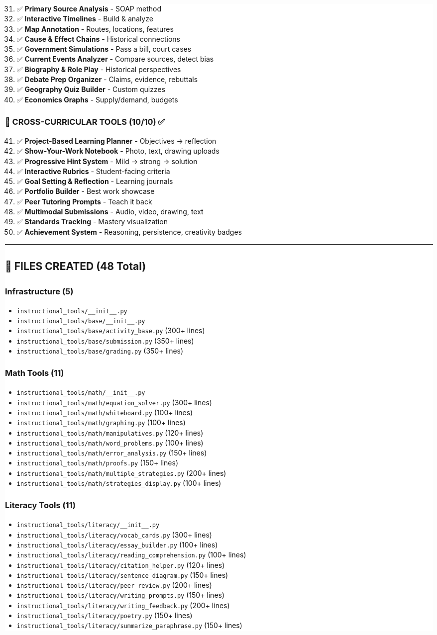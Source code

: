 31. ✅ **Primary Source Analysis** - SOAP method
32. ✅ **Interactive Timelines** - Build & analyze
33. ✅ **Map Annotation** - Routes, locations, features
34. ✅ **Cause & Effect Chains** - Historical connections
35. ✅ **Government Simulations** - Pass a bill, court cases
36. ✅ **Current Events Analyzer** - Compare sources, detect bias
37. ✅ **Biography & Role Play** - Historical perspectives
38. ✅ **Debate Prep Organizer** - Claims, evidence, rebuttals
39. ✅ **Geography Quiz Builder** - Custom quizzes
40. ✅ **Economics Graphs** - Supply/demand, budgets

### 🎨 CROSS-CURRICULAR TOOLS (10/10) ✅

41. ✅ **Project-Based Learning Planner** - Objectives → reflection
42. ✅ **Show-Your-Work Notebook** - Photo, text, drawing uploads
43. ✅ **Progressive Hint System** - Mild → strong → solution
44. ✅ **Interactive Rubrics** - Student-facing criteria
45. ✅ **Goal Setting & Reflection** - Learning journals
46. ✅ **Portfolio Builder** - Best work showcase
47. ✅ **Peer Tutoring Prompts** - Teach it back
48. ✅ **Multimodal Submissions** - Audio, video, drawing, text
49. ✅ **Standards Tracking** - Mastery visualization
50. ✅ **Achievement System** - Reasoning, persistence, creativity badges

---

## 📁 FILES CREATED (48 Total)

### Infrastructure (5)
- `instructional_tools/__init__.py`
- `instructional_tools/base/__init__.py`
- `instructional_tools/base/activity_base.py` (300+ lines)
- `instructional_tools/base/submission.py` (350+ lines)
- `instructional_tools/base/grading.py` (350+ lines)

### Math Tools (11)
- `instructional_tools/math/__init__.py`
- `instructional_tools/math/equation_solver.py` (300+ lines)
- `instructional_tools/math/whiteboard.py` (100+ lines)
- `instructional_tools/math/graphing.py` (100+ lines)
- `instructional_tools/math/manipulatives.py` (120+ lines)
- `instructional_tools/math/word_problems.py` (100+ lines)
- `instructional_tools/math/error_analysis.py` (150+ lines)
- `instructional_tools/math/proofs.py` (150+ lines)
- `instructional_tools/math/multiple_strategies.py` (200+ lines)
- `instructional_tools/math/strategies_display.py` (100+ lines)

### Literacy Tools (11)
- `instructional_tools/literacy/__init__.py`
- `instructional_tools/literacy/vocab_cards.py` (300+ lines)
- `instructional_tools/literacy/essay_builder.py` (100+ lines)
- `instructional_tools/literacy/reading_comprehension.py` (100+ lines)
- `instructional_tools/literacy/citation_helper.py` (120+ lines)
- `instructional_tools/literacy/sentence_diagram.py` (150+ lines)
- `instructional_tools/literacy/peer_review.py` (200+ lines)
- `instructional_tools/literacy/writing_prompts.py` (150+ lines)
- `instructional_tools/literacy/writing_feedback.py` (200+ lines)
- `instructional_tools/literacy/poetry.py` (150+ lines)
- `instructional_tools/literacy/summarize_paraphrase.py` (150+ lines)

